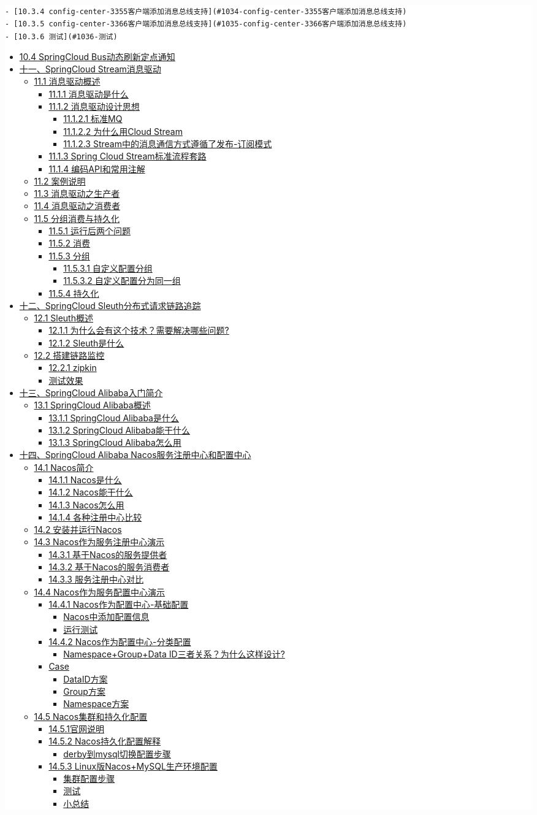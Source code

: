     - [10.3.4 config-center-3355客户端添加消息总线支持](#1034-config-center-3355客户端添加消息总线支持)
    - [10.3.5 config-center-3366客户端添加消息总线支持](#1035-config-center-3366客户端添加消息总线支持)
    - [10.3.6 测试](#1036-测试)
  - [10.4 SpringCloud Bus动态刷新定点通知](#104-springcloud-bus动态刷新定点通知)
- [十一、SpringCloud Stream消息驱动](#十一springcloud-stream消息驱动)
  - [11.1 消息驱动概述](#111-消息驱动概述)
    - [11.1.1 消息驱动是什么](#1111-消息驱动是什么)
    - [11.1.2 消息驱动设计思想](#1112-消息驱动设计思想)
      - [11.1.2.1 标准MQ](#11121-标准mq)
      - [11.1.2.2 为什么用Cloud Stream](#11122-为什么用cloud-stream)
      - [11.1.2.3 Stream中的消息通信方式遵循了发布-订阅模式](#11123-stream中的消息通信方式遵循了发布-订阅模式)
    - [11.1.3 Spring Cloud Stream标准流程套路](#1113-spring-cloud-stream标准流程套路)
    - [11.1.4 编码API和常用注解](#1114-编码api和常用注解)
  - [11.2 案例说明](#112-案例说明)
  - [11.3 消息驱动之生产者](#113-消息驱动之生产者)
  - [11.4 消息驱动之消费者](#114-消息驱动之消费者)
  - [11.5 分组消费与持久化](#115-分组消费与持久化)
    - [11.5.1 运行后两个问题](#1151-运行后两个问题)
    - [11.5.2 消费](#1152-消费)
    - [11.5.3 分组](#1153-分组)
      - [11.5.3.1 自定义配置分组](#11531-自定义配置分组)
      - [11.5.3.2 自定义配置分为同一组](#11532-自定义配置分为同一组)
    - [11.5.4 持久化](#1154-持久化)
- [十二、SpringCloud Sleuth分布式请求链路追踪](#十二springcloud-sleuth分布式请求链路追踪)
  - [12.1 Sleuth概述](#121-sleuth概述)
    - [12.1.1 为什么会有这个技术？需要解决哪些问题?](#1211-为什么会有这个技术需要解决哪些问题)
    - [12.1.2 Sleuth是什么](#1212-sleuth是什么)
  - [12.2 搭建链路监控](#122-搭建链路监控)
    - [12.2.1 zipkin](#1221-zipkin)
    - [测试效果](#测试效果)
- [十三、SpringCloud Alibaba入门简介](#十三springcloud-alibaba入门简介)
  - [13.1 SpringCloud Alibaba概述](#131-springcloud-alibaba概述)
    - [13.1.1 SpringCloud Alibaba是什么](#1311-springcloud-alibaba是什么)
    - [13.1.2 SpringCloud Alibaba能干什么](#1312-springcloud-alibaba能干什么)
    - [13.1.3 SpringCloud Alibaba怎么用](#1313-springcloud-alibaba怎么用)
- [十四、SpringCloud Alibaba Nacos服务注册中心和配置中心](#十四springcloud-alibaba-nacos服务注册中心和配置中心)
  - [14.1 Nacos简介](#141-nacos简介)
    - [14.1.1 Nacos是什么](#1411-nacos是什么)
    - [14.1.2 Nacos能干什么](#1412-nacos能干什么)
    - [14.1.3 Nacos怎么用](#1413-nacos怎么用)
    - [14.1.4 各种注册中心比较](#1414-各种注册中心比较)
  - [14.2 安装并运行Nacos](#142-安装并运行nacos)
  - [14.3 Nacos作为服务注册中心演示](#143-nacos作为服务注册中心演示)
    - [14.3.1 基于Nacos的服务提供者](#1431-基于nacos的服务提供者)
    - [14.3.2 基于Nacos的服务消费者](#1432-基于nacos的服务消费者)
    - [14.3.3 服务注册中心对比](#1433-服务注册中心对比)
  - [14.4 Nacos作为服务配置中心演示](#144-nacos作为服务配置中心演示)
    - [14.4.1 Nacos作为配置中心-基础配置](#1441-nacos作为配置中心-基础配置)
      - [Nacos中添加配置信息](#nacos中添加配置信息)
      - [运行测试](#运行测试)
    - [14.4.2 Nacos作为配置中心-分类配置](#1442-nacos作为配置中心-分类配置)
      - [Namespace+Group+Data ID三者关系？为什么这样设计?](#namespacegroupdata-id三者关系为什么这样设计)
    - [Case](#case)
      - [DataID方案](#dataid方案)
      - [Group方案](#group方案)
      - [Namespace方案](#namespace方案)
  - [14.5 Nacos集群和持久化配置](#145-nacos集群和持久化配置)
    - [14.5.1官网说明](#1451官网说明)
    - [14.5.2 Nacos持久化配置解释](#1452-nacos持久化配置解释)
      - [derby到mysql切换配置步骤](#derby到mysql切换配置步骤)
    - [14.5.3 Linux版Nacos+MySQL生产环境配置](#1453-linux版nacosmysql生产环境配置)
      - [集群配置步骤](#集群配置步骤)
      - [测试](#测试)
      - [小总结](#小总结)